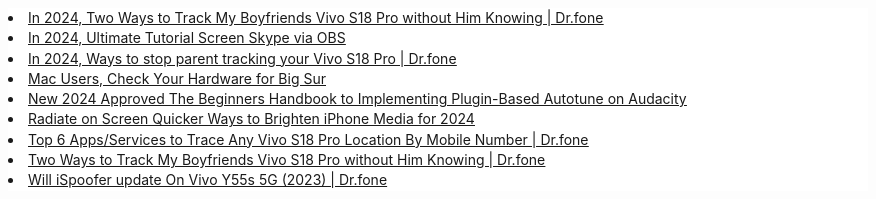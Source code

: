 <li><a href="https://android-location-track.techidaily.com/in-2024-two-ways-to-track-my-boyfriends-vivo-s18-pro-without-him-knowing-drfone-by-drfone-virtual-android/"><u>In 2024, Two Ways to Track My Boyfriends Vivo S18 Pro without Him Knowing | Dr.fone</u></a></li>
<li><a href="https://screen-recording.techidaily.com/in-2024-ultimate-tutorial-screen-skype-via-obs/"><u>In 2024, Ultimate Tutorial  Screen Skype via OBS</u></a></li>
<li><a href="https://android-location-track.techidaily.com/in-2024-ways-to-stop-parent-tracking-your-vivo-s18-pro-drfone-by-drfone-virtual-android/"><u>In 2024, Ways to stop parent tracking your Vivo S18 Pro | Dr.fone</u></a></li>
<li><a href="https://extra-lessons.techidaily.com/mac-users-check-your-hardware-for-big-sur/"><u>Mac Users, Check Your Hardware for Big Sur</u></a></li>
<li><a href="https://audio-editing.techidaily.com/new-2024-approved-the-beginners-handbook-to-implementing-plugin-based-autotune-on-audacity/"><u>New 2024 Approved The Beginners Handbook to Implementing Plugin-Based Autotune on Audacity</u></a></li>
<li><a href="https://extra-support.techidaily.com/radiate-on-screen-quicker-ways-to-brighten-iphone-media-for-2024/"><u>Radiate on Screen  Quicker Ways to Brighten iPhone Media for 2024</u></a></li>
<li><a href="https://android-location-track.techidaily.com/top-6-appsservices-to-trace-any-vivo-s18-pro-location-by-mobile-number-drfone-by-drfone-virtual-android/"><u>Top 6 Apps/Services to Trace Any Vivo S18 Pro Location By Mobile Number | Dr.fone</u></a></li>
<li><a href="https://android-location-track.techidaily.com/two-ways-to-track-my-boyfriends-vivo-s18-pro-without-him-knowing-drfone-by-drfone-virtual-android/"><u>Two Ways to Track My Boyfriends Vivo S18 Pro without Him Knowing | Dr.fone</u></a></li>
<li><a href="https://fake-location.techidaily.com/will-ispoofer-update-on-vivo-y55s-5g-2023-drfone-by-drfone-virtual-android/"><u>Will iSpoofer update On Vivo Y55s 5G (2023) | Dr.fone</u></a></li>
</ul></div>
